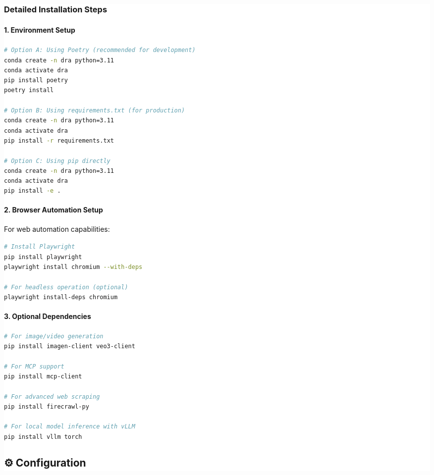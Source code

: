 ### Detailed Installation Steps

#### 1. Environment Setup

```bash
# Option A: Using Poetry (recommended for development)
conda create -n dra python=3.11
conda activate dra
pip install poetry
poetry install

# Option B: Using requirements.txt (for production)
conda create -n dra python=3.11
conda activate dra
pip install -r requirements.txt

# Option C: Using pip directly
conda create -n dra python=3.11
conda activate dra
pip install -e .
```

#### 2. Browser Automation Setup

For web automation capabilities:

```bash
# Install Playwright
pip install playwright
playwright install chromium --with-deps

# For headless operation (optional)
playwright install-deps chromium
```

#### 3. Optional Dependencies

```bash
# For image/video generation
pip install imagen-client veo3-client

# For MCP support
pip install mcp-client

# For advanced web scraping
pip install firecrawl-py

# For local model inference with vLLM
pip install vllm torch
```

## ⚙️ Configuration
